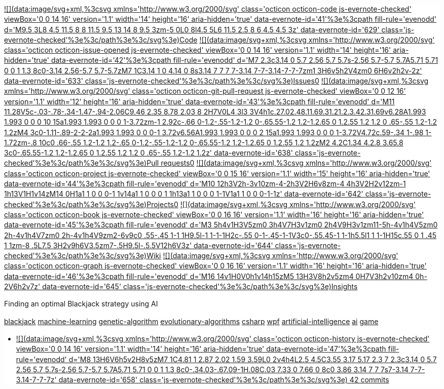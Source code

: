    [![](data:image/svg+xml,%3csvg xmlns='http://www.w3.org/2000/svg' class='octicon octicon-code js-evernote-checked' viewBox='0 0 14 16' version='1.1' width='14' height='16' aria-hidden='true' data-evernote-id='41'%3e%3cpath fill-rule='evenodd' d='M9.5 3L8 4.5 11.5 8 8 11.5 9.5 13 14 8 9.5 3zm-5 0L0 8l4.5 5L6 11.5 2.5 8 6 4.5 4.5 3z' data-evernote-id='629' class='js-evernote-checked'%3e%3c/path%3e%3c/svg%3e)Code](https://github.com/GregSommerville/machine-learning-blackjack-solution)      [![](data:image/svg+xml,%3csvg xmlns='http://www.w3.org/2000/svg' class='octicon octicon-issue-opened js-evernote-checked' viewBox='0 0 14 16' version='1.1' width='14' height='16' aria-hidden='true' data-evernote-id='42'%3e%3cpath fill-rule='evenodd' d='M7 2.3c3.14 0 5.7 2.56 5.7 5.7s-2.56 5.7-5.7 5.7A5.71 5.71 0 0 1 1.3 8c0-3.14 2.56-5.7 5.7-5.7zM7 1C3.14 1 0 4.14 0 8s3.14 7 7 7 7-3.14 7-7-3.14-7-7-7zm1 3H6v5h2V4zm0 6H6v2h2v-2z' data-evernote-id='633' class='js-evernote-checked'%3e%3c/path%3e%3c/svg%3e)Issues0](https://github.com/GregSommerville/machine-learning-blackjack-solution/issues)      [![](data:image/svg+xml,%3csvg xmlns='http://www.w3.org/2000/svg' class='octicon octicon-git-pull-request js-evernote-checked' viewBox='0 0 12 16' version='1.1' width='12' height='16' aria-hidden='true' data-evernote-id='43'%3e%3cpath fill-rule='evenodd' d='M11 11.28V5c-.03-.78-.34-1.47-.94-2.06C9.46 2.35 8.78 2.03 8 2H7V0L4 3l3 3V4h1c.27.02.48.11.69.31.21.2.3.42.31.69v6.28A1.993 1.993 0 0 0 10 15a1.993 1.993 0 0 0 1-3.72zm-1 2.92c-.66 0-1.2-.55-1.2-1.2 0-.65.55-1.2 1.2-1.2.65 0 1.2.55 1.2 1.2 0 .65-.55 1.2-1.2 1.2zM4 3c0-1.11-.89-2-2-2a1.993 1.993 0 0 0-1 3.72v6.56A1.993 1.993 0 0 0 2 15a1.993 1.993 0 0 0 1-3.72V4.72c.59-.34 1-.98 1-1.72zm-.8 10c0 .66-.55 1.2-1.2 1.2-.65 0-1.2-.55-1.2-1.2 0-.65.55-1.2 1.2-1.2.65 0 1.2.55 1.2 1.2zM2 4.2C1.34 4.2.8 3.65.8 3c0-.65.55-1.2 1.2-1.2.65 0 1.2.55 1.2 1.2 0 .65-.55 1.2-1.2 1.2z' data-evernote-id='638' class='js-evernote-checked'%3e%3c/path%3e%3c/svg%3e)Pull requests0](https://github.com/GregSommerville/machine-learning-blackjack-solution/pulls)    [![](data:image/svg+xml,%3csvg xmlns='http://www.w3.org/2000/svg' class='octicon octicon-project js-evernote-checked' viewBox='0 0 15 16' version='1.1' width='15' height='16' aria-hidden='true' data-evernote-id='44'%3e%3cpath fill-rule='evenodd' d='M10 12h3V2h-3v10zm-4-2h3V2H6v8zm-4 4h3V2H2v12zm-1 1h13V1H1v14zM14 0H1a1 1 0 0 0-1 1v14a1 1 0 0 0 1 1h13a1 1 0 0 0 1-1V1a1 1 0 0 0-1-1z' data-evernote-id='642' class='js-evernote-checked'%3e%3c/path%3e%3c/svg%3e)Projects0](https://github.com/GregSommerville/machine-learning-blackjack-solution/projects)  [![](data:image/svg+xml,%3csvg xmlns='http://www.w3.org/2000/svg' class='octicon octicon-book js-evernote-checked' viewBox='0 0 16 16' version='1.1' width='16' height='16' aria-hidden='true' data-evernote-id='45'%3e%3cpath fill-rule='evenodd' d='M3 5h4v1H3V5zm0 3h4V7H3v1zm0 2h4V9H3v1zm11-5h-4v1h4V5zm0 2h-4v1h4V7zm0 2h-4v1h4V9zm2-6v9c0 .55-.45 1-1 1H9.5l-1 1-1-1H2c-.55 0-1-.45-1-1V3c0-.55.45-1 1-1h5.5l1 1 1-1H15c.55 0 1 .45 1 1zm-8 .5L7.5 3H2v9h6V3.5zm7-.5H9.5l-.5.5V12h6V3z' data-evernote-id='644' class='js-evernote-checked'%3e%3c/path%3e%3c/svg%3e)Wiki](https://github.com/GregSommerville/machine-learning-blackjack-solution/wiki)  [![](data:image/svg+xml,%3csvg xmlns='http://www.w3.org/2000/svg' class='octicon octicon-graph js-evernote-checked' viewBox='0 0 16 16' version='1.1' width='16' height='16' aria-hidden='true' data-evernote-id='46'%3e%3cpath fill-rule='evenodd' d='M16 14v1H0V0h1v14h15zM5 13H3V8h2v5zm4 0H7V3h2v10zm4 0h-2V6h2v7z' data-evernote-id='645' class='js-evernote-checked'%3e%3c/path%3e%3c/svg%3e)Insights](https://github.com/GregSommerville/machine-learning-blackjack-solution/pulse)

  Finding an optimal Blackjack strategy using AI

 [blackjack](https://github.com/topics/blackjack)  [machine-learning](https://github.com/topics/machine-learning)  [genetic-algorithm](https://github.com/topics/genetic-algorithm)  [evolutionary-algorithms](https://github.com/topics/evolutionary-algorithms)  [csharp](https://github.com/topics/csharp)  [wpf](https://github.com/topics/wpf)  [artificial-intelligence](https://github.com/topics/artificial-intelligence)  [ai](https://github.com/topics/ai)  [game](https://github.com/topics/game)

- [![](data:image/svg+xml,%3csvg xmlns='http://www.w3.org/2000/svg' class='octicon octicon-history js-evernote-checked' viewBox='0 0 14 16' version='1.1' width='14' height='16' aria-hidden='true' data-evernote-id='47'%3e%3cpath fill-rule='evenodd' d='M8 13H6V6h5v2H8v5zM7 1C4.81 1 2.87 2.02 1.59 3.59L0 2v4h4L2.5 4.5C3.55 3.17 5.17 2.3 7 2.3c3.14 0 5.7 2.56 5.7 5.7s-2.56 5.7-5.7 5.7A5.71 5.71 0 0 1 1.3 8c0-.34.03-.67.09-1H.08C.03 7.33 0 7.66 0 8c0 3.86 3.14 7 7 7s7-3.14 7-7-3.14-7-7-7z' data-evernote-id='658' class='js-evernote-checked'%3e%3c/path%3e%3c/svg%3e) 42  commits](https://github.com/GregSommerville/machine-learning-blackjack-solution/commits/master)
